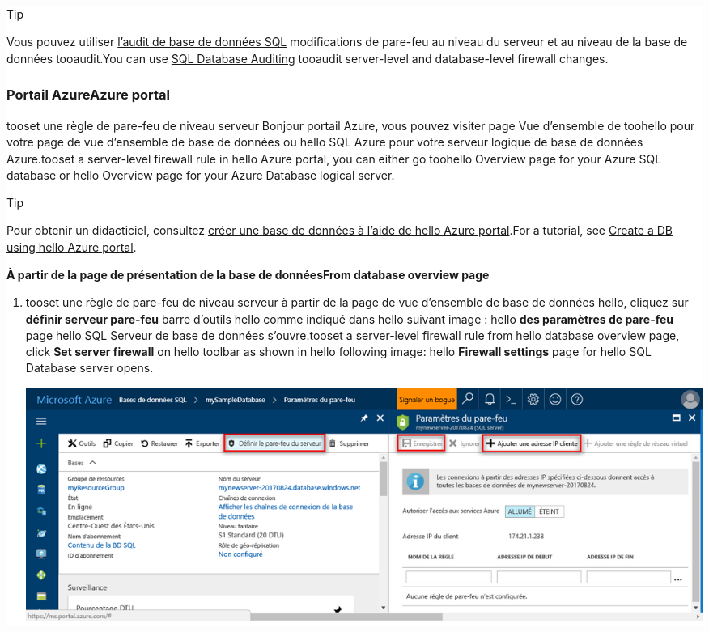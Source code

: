 > [!TIP]
> <span data-ttu-id="7e7e1-152">Vous pouvez utiliser [l’audit de base de données SQL](sql-database-auditing.md) modifications de pare-feu au niveau du serveur et au niveau de la base de données tooaudit.</span><span class="sxs-lookup"><span data-stu-id="7e7e1-152">You can use [SQL Database Auditing](sql-database-auditing.md) tooaudit server-level and database-level firewall changes.</span></span>
>

### <a name="azure-portal"></a><span data-ttu-id="7e7e1-153">Portail Azure</span><span class="sxs-lookup"><span data-stu-id="7e7e1-153">Azure portal</span></span>

<span data-ttu-id="7e7e1-154">tooset une règle de pare-feu de niveau serveur Bonjour portail Azure, vous pouvez visiter page Vue d’ensemble de toohello pour votre page de vue d’ensemble de base de données ou hello SQL Azure pour votre serveur logique de base de données Azure.</span><span class="sxs-lookup"><span data-stu-id="7e7e1-154">tooset a server-level firewall rule in hello Azure portal, you can either go toohello Overview page for your Azure SQL database or hello Overview page for your Azure Database logical server.</span></span>

> [!TIP]
> <span data-ttu-id="7e7e1-155">Pour obtenir un didacticiel, consultez [créer une base de données à l’aide de hello Azure portal](sql-database-get-started-portal.md).</span><span class="sxs-lookup"><span data-stu-id="7e7e1-155">For a tutorial, see [Create a DB using hello Azure portal](sql-database-get-started-portal.md).</span></span>
>

<span data-ttu-id="7e7e1-156">**À partir de la page de présentation de la base de données**</span><span class="sxs-lookup"><span data-stu-id="7e7e1-156">**From database overview page**</span></span>

1. <span data-ttu-id="7e7e1-157">tooset une règle de pare-feu de niveau serveur à partir de la page de vue d’ensemble de base de données hello, cliquez sur **définir serveur pare-feu** barre d’outils hello comme indiqué dans hello suivant image : hello **des paramètres de pare-feu** page hello SQL Serveur de base de données s’ouvre.</span><span class="sxs-lookup"><span data-stu-id="7e7e1-157">tooset a server-level firewall rule from hello database overview page, click **Set server firewall** on hello toolbar as shown in hello following image: hello **Firewall settings** page for hello SQL Database server opens.</span></span>

      ![règle de pare-feu de serveur](./media/sql-database-get-started-portal/server-firewall-rule.png) 


[1]: ./media/sql-database-firewall-configure/sqldb-firewall-1.png